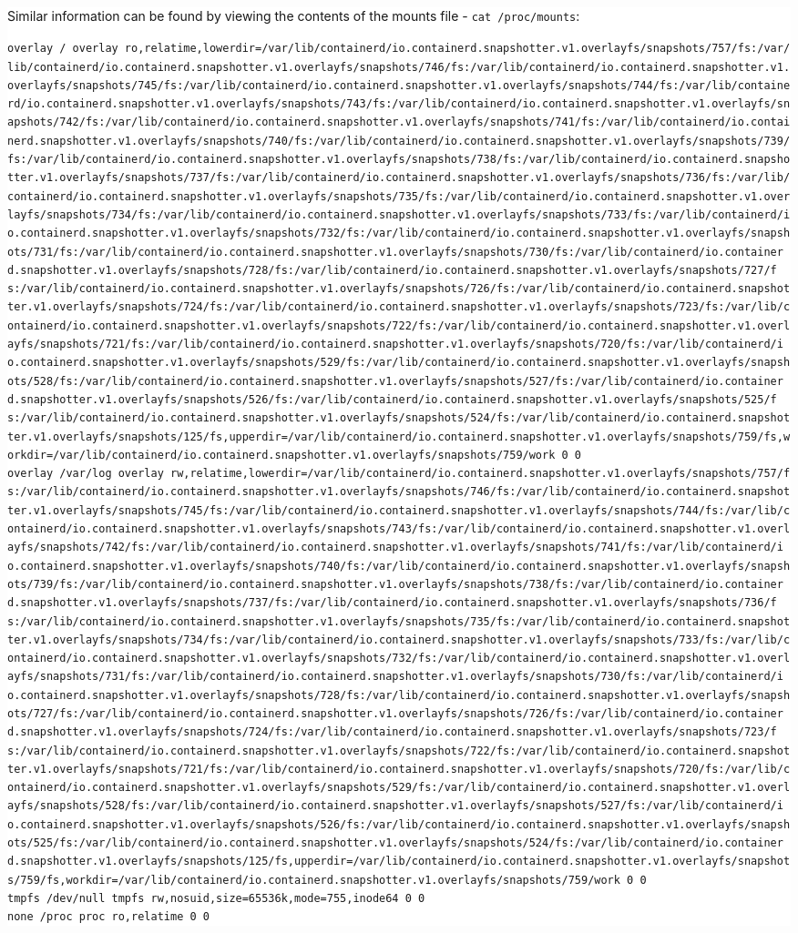 Similar information can be found by viewing the contents of the mounts file - `cat /proc/mounts`:

```
overlay / overlay ro,relatime,lowerdir=/var/lib/containerd/io.containerd.snapshotter.v1.overlayfs/snapshots/757/fs:/var/lib/containerd/io.containerd.snapshotter.v1.overlayfs/snapshots/746/fs:/var/lib/containerd/io.containerd.snapshotter.v1.overlayfs/snapshots/745/fs:/var/lib/containerd/io.containerd.snapshotter.v1.overlayfs/snapshots/744/fs:/var/lib/containerd/io.containerd.snapshotter.v1.overlayfs/snapshots/743/fs:/var/lib/containerd/io.containerd.snapshotter.v1.overlayfs/snapshots/742/fs:/var/lib/containerd/io.containerd.snapshotter.v1.overlayfs/snapshots/741/fs:/var/lib/containerd/io.containerd.snapshotter.v1.overlayfs/snapshots/740/fs:/var/lib/containerd/io.containerd.snapshotter.v1.overlayfs/snapshots/739/fs:/var/lib/containerd/io.containerd.snapshotter.v1.overlayfs/snapshots/738/fs:/var/lib/containerd/io.containerd.snapshotter.v1.overlayfs/snapshots/737/fs:/var/lib/containerd/io.containerd.snapshotter.v1.overlayfs/snapshots/736/fs:/var/lib/containerd/io.containerd.snapshotter.v1.overlayfs/snapshots/735/fs:/var/lib/containerd/io.containerd.snapshotter.v1.overlayfs/snapshots/734/fs:/var/lib/containerd/io.containerd.snapshotter.v1.overlayfs/snapshots/733/fs:/var/lib/containerd/io.containerd.snapshotter.v1.overlayfs/snapshots/732/fs:/var/lib/containerd/io.containerd.snapshotter.v1.overlayfs/snapshots/731/fs:/var/lib/containerd/io.containerd.snapshotter.v1.overlayfs/snapshots/730/fs:/var/lib/containerd/io.containerd.snapshotter.v1.overlayfs/snapshots/728/fs:/var/lib/containerd/io.containerd.snapshotter.v1.overlayfs/snapshots/727/fs:/var/lib/containerd/io.containerd.snapshotter.v1.overlayfs/snapshots/726/fs:/var/lib/containerd/io.containerd.snapshotter.v1.overlayfs/snapshots/724/fs:/var/lib/containerd/io.containerd.snapshotter.v1.overlayfs/snapshots/723/fs:/var/lib/containerd/io.containerd.snapshotter.v1.overlayfs/snapshots/722/fs:/var/lib/containerd/io.containerd.snapshotter.v1.overlayfs/snapshots/721/fs:/var/lib/containerd/io.containerd.snapshotter.v1.overlayfs/snapshots/720/fs:/var/lib/containerd/io.containerd.snapshotter.v1.overlayfs/snapshots/529/fs:/var/lib/containerd/io.containerd.snapshotter.v1.overlayfs/snapshots/528/fs:/var/lib/containerd/io.containerd.snapshotter.v1.overlayfs/snapshots/527/fs:/var/lib/containerd/io.containerd.snapshotter.v1.overlayfs/snapshots/526/fs:/var/lib/containerd/io.containerd.snapshotter.v1.overlayfs/snapshots/525/fs:/var/lib/containerd/io.containerd.snapshotter.v1.overlayfs/snapshots/524/fs:/var/lib/containerd/io.containerd.snapshotter.v1.overlayfs/snapshots/125/fs,upperdir=/var/lib/containerd/io.containerd.snapshotter.v1.overlayfs/snapshots/759/fs,workdir=/var/lib/containerd/io.containerd.snapshotter.v1.overlayfs/snapshots/759/work 0 0
overlay /var/log overlay rw,relatime,lowerdir=/var/lib/containerd/io.containerd.snapshotter.v1.overlayfs/snapshots/757/fs:/var/lib/containerd/io.containerd.snapshotter.v1.overlayfs/snapshots/746/fs:/var/lib/containerd/io.containerd.snapshotter.v1.overlayfs/snapshots/745/fs:/var/lib/containerd/io.containerd.snapshotter.v1.overlayfs/snapshots/744/fs:/var/lib/containerd/io.containerd.snapshotter.v1.overlayfs/snapshots/743/fs:/var/lib/containerd/io.containerd.snapshotter.v1.overlayfs/snapshots/742/fs:/var/lib/containerd/io.containerd.snapshotter.v1.overlayfs/snapshots/741/fs:/var/lib/containerd/io.containerd.snapshotter.v1.overlayfs/snapshots/740/fs:/var/lib/containerd/io.containerd.snapshotter.v1.overlayfs/snapshots/739/fs:/var/lib/containerd/io.containerd.snapshotter.v1.overlayfs/snapshots/738/fs:/var/lib/containerd/io.containerd.snapshotter.v1.overlayfs/snapshots/737/fs:/var/lib/containerd/io.containerd.snapshotter.v1.overlayfs/snapshots/736/fs:/var/lib/containerd/io.containerd.snapshotter.v1.overlayfs/snapshots/735/fs:/var/lib/containerd/io.containerd.snapshotter.v1.overlayfs/snapshots/734/fs:/var/lib/containerd/io.containerd.snapshotter.v1.overlayfs/snapshots/733/fs:/var/lib/containerd/io.containerd.snapshotter.v1.overlayfs/snapshots/732/fs:/var/lib/containerd/io.containerd.snapshotter.v1.overlayfs/snapshots/731/fs:/var/lib/containerd/io.containerd.snapshotter.v1.overlayfs/snapshots/730/fs:/var/lib/containerd/io.containerd.snapshotter.v1.overlayfs/snapshots/728/fs:/var/lib/containerd/io.containerd.snapshotter.v1.overlayfs/snapshots/727/fs:/var/lib/containerd/io.containerd.snapshotter.v1.overlayfs/snapshots/726/fs:/var/lib/containerd/io.containerd.snapshotter.v1.overlayfs/snapshots/724/fs:/var/lib/containerd/io.containerd.snapshotter.v1.overlayfs/snapshots/723/fs:/var/lib/containerd/io.containerd.snapshotter.v1.overlayfs/snapshots/722/fs:/var/lib/containerd/io.containerd.snapshotter.v1.overlayfs/snapshots/721/fs:/var/lib/containerd/io.containerd.snapshotter.v1.overlayfs/snapshots/720/fs:/var/lib/containerd/io.containerd.snapshotter.v1.overlayfs/snapshots/529/fs:/var/lib/containerd/io.containerd.snapshotter.v1.overlayfs/snapshots/528/fs:/var/lib/containerd/io.containerd.snapshotter.v1.overlayfs/snapshots/527/fs:/var/lib/containerd/io.containerd.snapshotter.v1.overlayfs/snapshots/526/fs:/var/lib/containerd/io.containerd.snapshotter.v1.overlayfs/snapshots/525/fs:/var/lib/containerd/io.containerd.snapshotter.v1.overlayfs/snapshots/524/fs:/var/lib/containerd/io.containerd.snapshotter.v1.overlayfs/snapshots/125/fs,upperdir=/var/lib/containerd/io.containerd.snapshotter.v1.overlayfs/snapshots/759/fs,workdir=/var/lib/containerd/io.containerd.snapshotter.v1.overlayfs/snapshots/759/work 0 0
tmpfs /dev/null tmpfs rw,nosuid,size=65536k,mode=755,inode64 0 0
none /proc proc ro,relatime 0 0
```